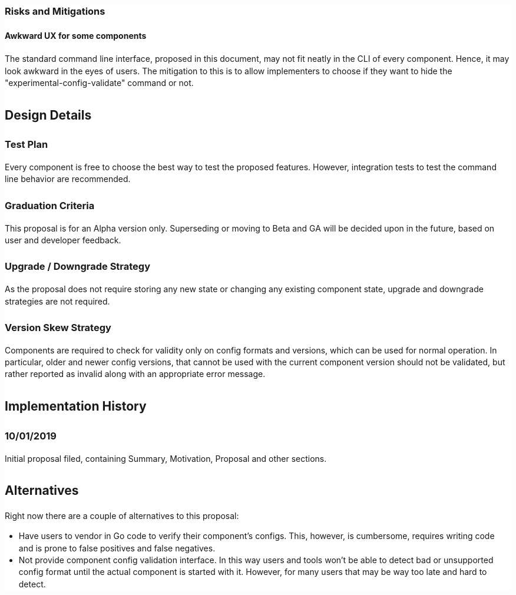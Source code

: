 
### Risks and Mitigations

#### Awkward UX for some components

The standard command line interface, proposed in this document, may not fit neatly in the CLI of every component. Hence, it may look awkward in the eyes of users. The mitigation to this is to allow implementers to choose if they want to hide the "experimental-config-validate" command or not.


## Design Details

### Test Plan

Every component is free to choose the best way to test the proposed features. However, integration tests to test the command line behavior are recommended.


### Graduation Criteria

This proposal is for an Alpha version only. Superseding or moving to Beta and GA will be decided upon in the future, based on user and developer feedback.


### Upgrade / Downgrade Strategy

As the proposal does not require storing any new state or changing any existing component state, upgrade and downgrade strategies are not required.


### Version Skew Strategy

Components are required to check for validity only on config formats and versions, which can be used for normal operation. In particular, older and newer config versions, that cannot be used with the current component version should not be validated, but rather reported as invalid along with an appropriate error message.


## Implementation History

### 10/01/2019

Initial proposal filed, containing Summary, Motivation, Proposal and other sections.


## Alternatives

Right now there are a couple of alternatives to this proposal:
- Have users to vendor in Go code to verify their component’s configs. This, however, is cumbersome, requires writing code and is prone to false positives and false negatives.
- Not provide component config validation interface. In this way users and tools won’t be able to detect bad or unsupported config format until the actual component is started with it. However, for many users that may be way too late and hard to detect.
